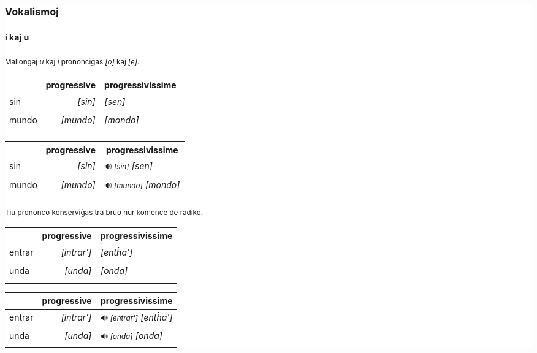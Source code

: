 ### Vokalismoj



#### i kaj u

<small>Mallongaj *u* kaj *i* prononciĝas *[o]* kaj *[e]*.</small>



| | progressive | progressivissime |
|-|-:|-|
| sin | *[sin]* | *[sen]* |
| | | |
| mundo | *[mundo]* | *[mondo]* |
| | | |



| | progressive | progressivissime |
|-|-:|-|
| sin | *[sin]* | <small>🔊 *[sin]*</small> *[sen]* |
| | | |
| mundo | *[mundo]* | <small>🔊 *[mundo]*</small> *[mondo]* |
| | | |



<small>Tiu prononco konserviĝas tra bruo nur komence de radiko.</small>



| | progressive | progressivissime |
|-|-:|-|
| entrar | *[intrar']* | *[entĥa']* |
| | | |
| unda | *[unda]* | *[onda]* |
| | | |



| | progressive | progressivissime |
|-|-:|-|
| entrar | *[intrar']* | <small>🔊 *[entrar']*</small> *[entĥa']* |
| | | |
| unda | *[unda]* | <small>🔊 *[onda]*</small> *[onda]* |
| | | |
